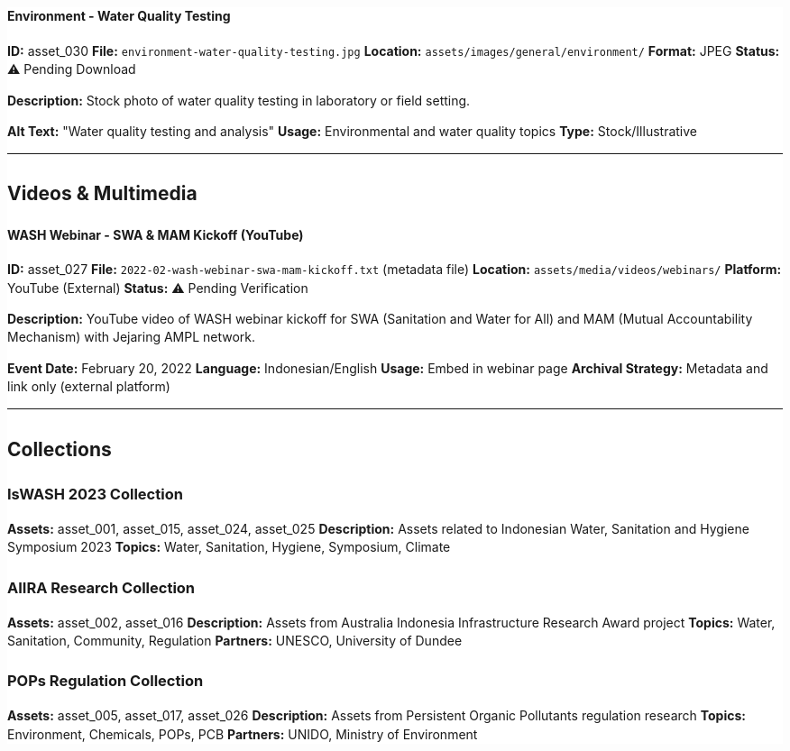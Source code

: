 
#### Environment - Water Quality Testing
**ID:** asset_030
**File:** `environment-water-quality-testing.jpg`
**Location:** `assets/images/general/environment/`
**Format:** JPEG
**Status:** ⚠️ Pending Download

**Description:**
Stock photo of water quality testing in laboratory or field setting.

**Alt Text:** "Water quality testing and analysis"
**Usage:** Environmental and water quality topics
**Type:** Stock/Illustrative

---

## Videos & Multimedia

#### WASH Webinar - SWA & MAM Kickoff (YouTube)
**ID:** asset_027
**File:** `2022-02-wash-webinar-swa-mam-kickoff.txt` (metadata file)
**Location:** `assets/media/videos/webinars/`
**Platform:** YouTube (External)
**Status:** ⚠️ Pending Verification

**Description:**
YouTube video of WASH webinar kickoff for SWA (Sanitation and Water for All) and MAM (Mutual Accountability Mechanism) with Jejaring AMPL network.

**Event Date:** February 20, 2022
**Language:** Indonesian/English
**Usage:** Embed in webinar page
**Archival Strategy:** Metadata and link only (external platform)

---

## Collections

### IsWASH 2023 Collection
**Assets:** asset_001, asset_015, asset_024, asset_025
**Description:** Assets related to Indonesian Water, Sanitation and Hygiene Symposium 2023
**Topics:** Water, Sanitation, Hygiene, Symposium, Climate

### AIIRA Research Collection
**Assets:** asset_002, asset_016
**Description:** Assets from Australia Indonesia Infrastructure Research Award project
**Topics:** Water, Sanitation, Community, Regulation
**Partners:** UNESCO, University of Dundee

### POPs Regulation Collection
**Assets:** asset_005, asset_017, asset_026
**Description:** Assets from Persistent Organic Pollutants regulation research
**Topics:** Environment, Chemicals, POPs, PCB
**Partners:** UNIDO, Ministry of Environment

